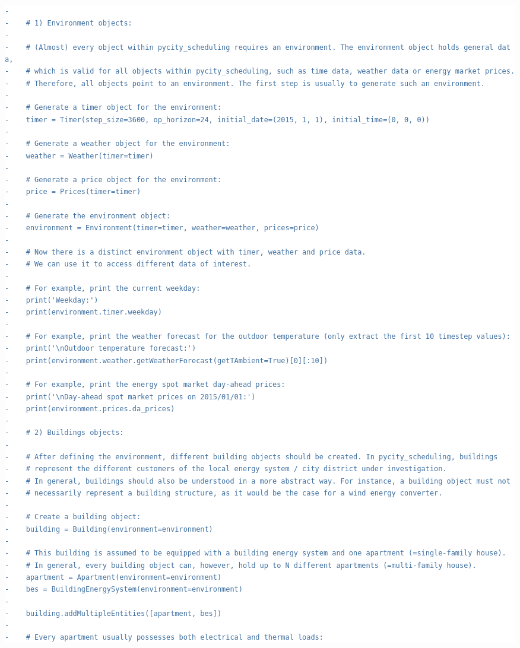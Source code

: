 ```diff
-
-    # 1) Environment objects:
-
-    # (Almost) every object within pycity_scheduling requires an environment. The environment object holds general data,
-    # which is valid for all objects within pycity_scheduling, such as time data, weather data or energy market prices.
-    # Therefore, all objects point to an environment. The first step is usually to generate such an environment.
-
-    # Generate a timer object for the environment:
-    timer = Timer(step_size=3600, op_horizon=24, initial_date=(2015, 1, 1), initial_time=(0, 0, 0))
-
-    # Generate a weather object for the environment:
-    weather = Weather(timer=timer)
-
-    # Generate a price object for the environment:
-    price = Prices(timer=timer)
-
-    # Generate the environment object:
-    environment = Environment(timer=timer, weather=weather, prices=price)
-
-    # Now there is a distinct environment object with timer, weather and price data.
-    # We can use it to access different data of interest.
-
-    # For example, print the current weekday:
-    print('Weekday:')
-    print(environment.timer.weekday)
-
-    # For example, print the weather forecast for the outdoor temperature (only extract the first 10 timestep values):
-    print('\nOutdoor temperature forecast:')
-    print(environment.weather.getWeatherForecast(getTAmbient=True)[0][:10])
-
-    # For example, print the energy spot market day-ahead prices:
-    print('\nDay-ahead spot market prices on 2015/01/01:')
-    print(environment.prices.da_prices)
-
-    # 2) Buildings objects:
-
-    # After defining the environment, different building objects should be created. In pycity_scheduling, buildings
-    # represent the different customers of the local energy system / city district under investigation.
-    # In general, buildings should also be understood in a more abstract way. For instance, a building object must not
-    # necessarily represent a building structure, as it would be the case for a wind energy converter.
-
-    # Create a building object:
-    building = Building(environment=environment)
-
-    # This building is assumed to be equipped with a building energy system and one apartment (=single-family house).
-    # In general, every building object can, however, hold up to N different apartments (=multi-family house).
-    apartment = Apartment(environment=environment)
-    bes = BuildingEnergySystem(environment=environment)
-
-    building.addMultipleEntities([apartment, bes])
-
-    # Every apartment usually possesses both electrical and thermal loads:
```